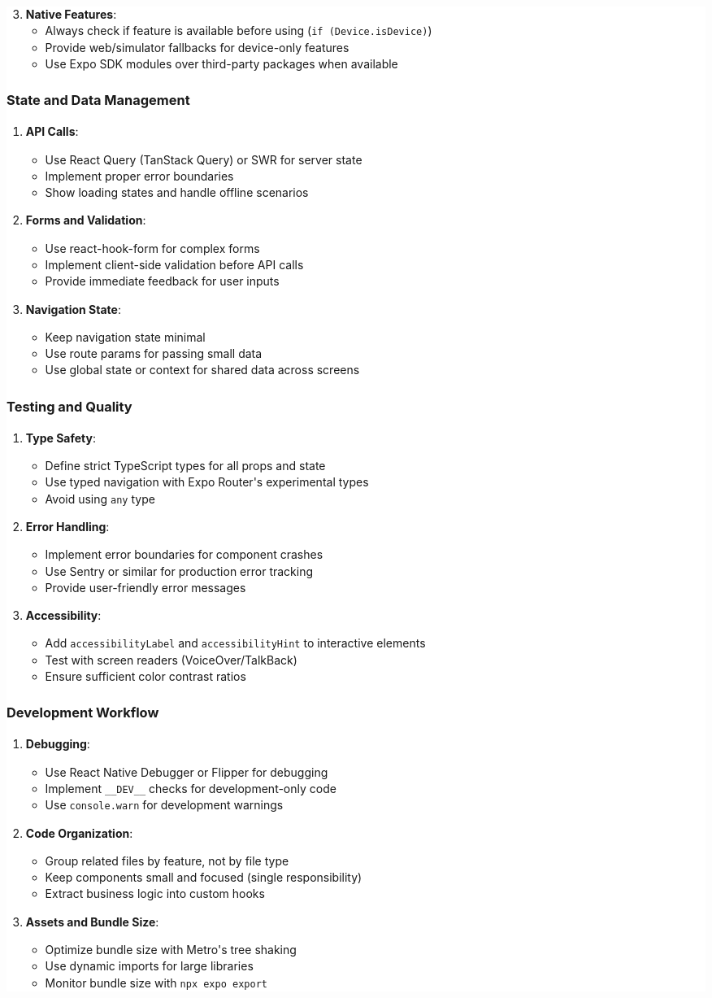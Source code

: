 3. **Native Features**:
   - Always check if feature is available before using (`if (Device.isDevice)`)
   - Provide web/simulator fallbacks for device-only features
   - Use Expo SDK modules over third-party packages when available

### State and Data Management
1. **API Calls**:
   - Use React Query (TanStack Query) or SWR for server state
   - Implement proper error boundaries
   - Show loading states and handle offline scenarios

2. **Forms and Validation**:
   - Use react-hook-form for complex forms
   - Implement client-side validation before API calls
   - Provide immediate feedback for user inputs

3. **Navigation State**:
   - Keep navigation state minimal
   - Use route params for passing small data
   - Use global state or context for shared data across screens

### Testing and Quality
1. **Type Safety**:
   - Define strict TypeScript types for all props and state
   - Use typed navigation with Expo Router's experimental types
   - Avoid using `any` type

2. **Error Handling**:
   - Implement error boundaries for component crashes
   - Use Sentry or similar for production error tracking
   - Provide user-friendly error messages

3. **Accessibility**:
   - Add `accessibilityLabel` and `accessibilityHint` to interactive elements
   - Test with screen readers (VoiceOver/TalkBack)
   - Ensure sufficient color contrast ratios

### Development Workflow
1. **Debugging**:
   - Use React Native Debugger or Flipper for debugging
   - Implement `__DEV__` checks for development-only code
   - Use `console.warn` for development warnings

2. **Code Organization**:
   - Group related files by feature, not by file type
   - Keep components small and focused (single responsibility)
   - Extract business logic into custom hooks

3. **Assets and Bundle Size**:
   - Optimize bundle size with Metro's tree shaking
   - Use dynamic imports for large libraries
   - Monitor bundle size with `npx expo export`